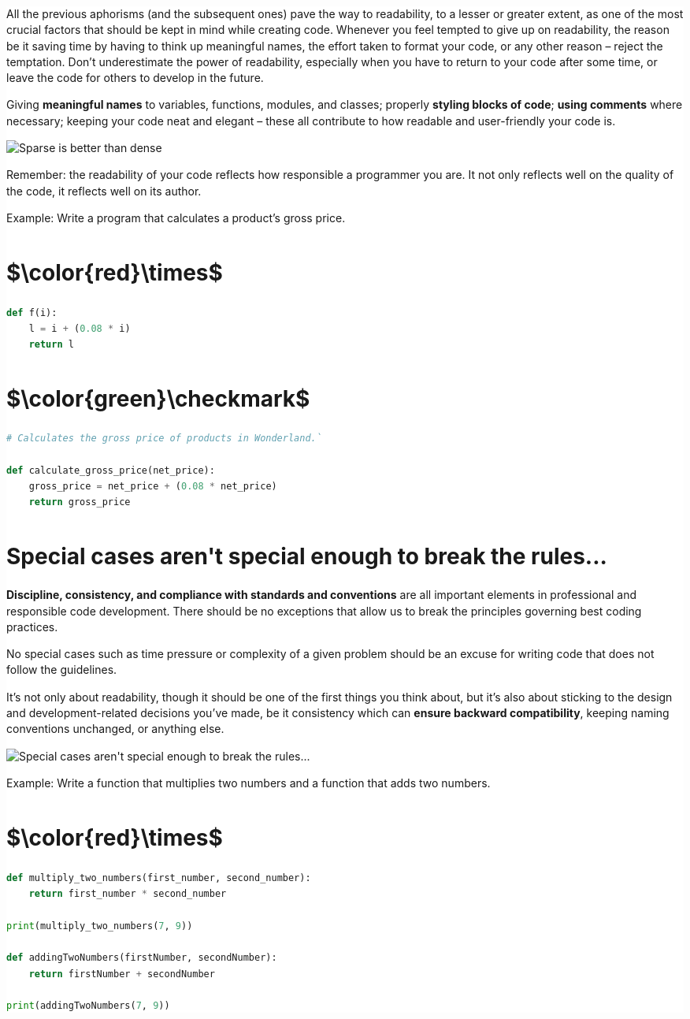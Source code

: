 All the previous aphorisms (and the subsequent ones) pave the way to readability, to a lesser or greater extent, as one of the most crucial factors that should be kept in mind while creating code. Whenever you feel tempted to give up on readability, the reason be it saving time by having to think up meaningful names, the effort taken to format your code, or any other reason – reject the temptation. Don’t underestimate the power of readability, especially when you have to return to your code after some time, or leave the code for others to develop in the future.

Giving **meaningful names** to variables, functions, modules, and classes; properly **styling blocks of code**; **using comments** where necessary; keeping your code neat and elegant – these all contribute to how readable and user-friendly your code is.

![Sparse is better than dense](https://edube.org/uploads/media/default/0001/02/3b832ffa06c8326e0f702d4d30cf22f6ed315c0a.png)

Remember: the readability of your code reflects how responsible a programmer you are. It not only reflects well on the quality of the code, it reflects well on its author.

Example: Write a program that calculates a product’s gross price.
# $\color{red}\times$
```python
def f(i):
	l = i + (0.08 * i)
	return l
```
# $\color{green}\checkmark$
```python
# Calculates the gross price of products in Wonderland.`

def calculate_gross_price(net_price):
	gross_price = net_price + (0.08 * net_price)
	return gross_price
```

# Special cases aren't special enough to break the rules...

**Discipline, consistency, and compliance with standards and conventions** are all important elements in professional and responsible code development. There should be no exceptions that allow us to break the principles governing best coding practices.

No special cases such as time pressure or complexity of a given problem should be an excuse for writing code that does not follow the guidelines.

It’s not only about readability, though it should be one of the first things you think about, but it’s also about sticking to the design and development-related decisions you’ve made, be it consistency which can **ensure backward compatibility**, keeping naming conventions unchanged, or anything else.

![Special cases aren't special enough to break the rules...](https://edube.org/uploads/media/default/0001/02/b6aa7d2c8f673f666120d3eb3c8c2fd37cb39fea.png)

Example: Write a function that multiplies two numbers and a function that adds two numbers.
# $\color{red}\times$
```python
def multiply_two_numbers(first_number, second_number):
	return first_number * second_number

print(multiply_two_numbers(7, 9))

def addingTwoNumbers(firstNumber, secondNumber):
	return firstNumber + secondNumber

print(addingTwoNumbers(7, 9))
```
